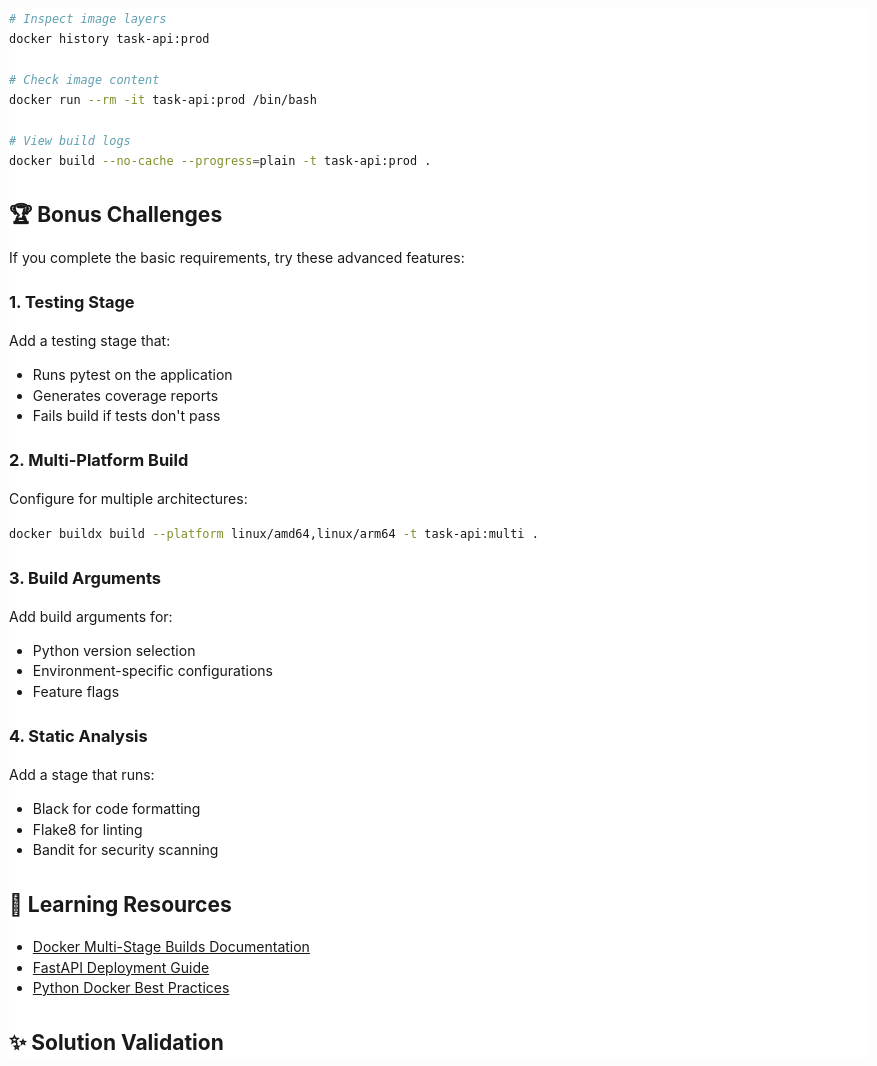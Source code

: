 ```bash
# Inspect image layers
docker history task-api:prod

# Check image content
docker run --rm -it task-api:prod /bin/bash

# View build logs
docker build --no-cache --progress=plain -t task-api:prod .
```

## 🏆 Bonus Challenges

If you complete the basic requirements, try these advanced features:

### 1. Testing Stage

Add a testing stage that:

- Runs pytest on the application
- Generates coverage reports
- Fails build if tests don't pass

### 2. Multi-Platform Build

Configure for multiple architectures:

```bash
docker buildx build --platform linux/amd64,linux/arm64 -t task-api:multi .
```

### 3. Build Arguments

Add build arguments for:

- Python version selection
- Environment-specific configurations
- Feature flags

### 4. Static Analysis

Add a stage that runs:

- Black for code formatting
- Flake8 for linting
- Bandit for security scanning

## 📖 Learning Resources

- [Docker Multi-Stage Builds Documentation](https://docs.docker.com/build/building/multi-stage/)
- [FastAPI Deployment Guide](https://fastapi.tiangolo.com/deployment/)
- [Python Docker Best Practices](https://docs.python.org/3/using/docker.html)

## ✨ Solution Validation
